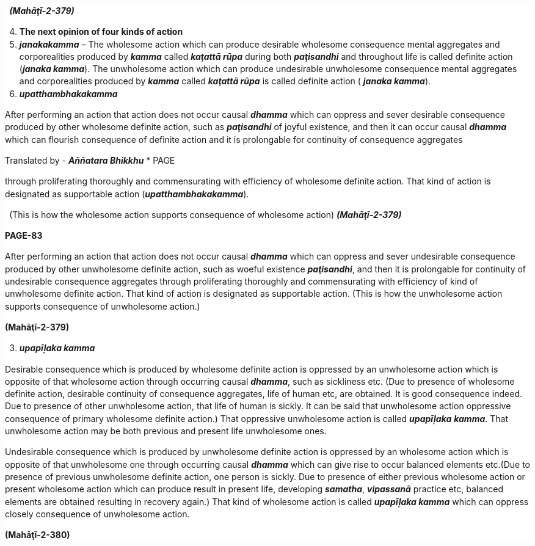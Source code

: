 ` `***(Mahāţī-2-379)*** 

4. **The next opinion of four kinds of action** 
1. ***janakakamma***  –  The  wholesome  action  which  can  produce  desirable  wholesome consequence  mental  aggregates  and  corporealities produced by ***kamma***  called ***kaţattā rūpa***  during  both  ***paţisandhi***  and  throughout  life  is  called  definite  action  (***janaka kamma***).  The  unwholesome  action  which  can  produce  undesirable  unwholesome consequence  mental  aggregates  and  corporealities produced by ***kamma***  called ***kaţattā rūpa*** is called definite action ( ***janaka kamma***). 
1. ***upatthambhakakamma*** 

After performing an action that action does not occur  causal ***dhamma*** which can oppress and sever desirable consequence produced by other wholesome definite action, such as ***paţisandhi*** of joyful existence, and then it can occur causal ***dhamma*** which can flourish consequence of definite action and it is prolongable for continuity of consequence aggregates 


Translated by - ***Aññatara Bhikkhu*** \*  PAGE

through proliferating thoroughly and commensurating with efficiency of wholesome definite action. That kind of action is designated as supportable action (***upatthambhakakamma***). 

` `(This is how the wholesome action supports consequence of wholesome action) ***(Mahāţī-2-379)*** 

**PAGE-83** 

After performing an action that action does not occur  causal ***dhamma*** which can oppress and sever undesirable consequence produced by other unwholesome definite action, such as woeful existence ***paţisandhi***, and then it is prolongable for continuity of undesirable consequence  aggregates  through  proliferating  thoroughly  and  commensurating  with efficiency  of  kind  of  unwholesome  definite  action.  That  kind  of  action  is  designated  as supportable  action.  (This  is  how  the  unwholesome  action  supports  consequence  of unwholesome action.) 

**(Mahāţī-2-379)** 

3. ***upapīļaka kamma*** 

Desirable consequence which is produced by wholesome definite action is oppressed by an unwholesome action which is opposite of that wholesome action through occurring causal  ***dhamma***,  such  as  sickliness  etc.  (Due  to  presence  of  wholesome  definite  action, desirable continuity of consequence aggregates, life of human etc, are obtained. It is good consequence indeed. Due to presence of other unwholesome action, that life of human is sickly.  It  can  be  said  that  unwholesome  action  oppressive  consequence  of  primary wholesome  definite  action.)   That  oppressive  unwholesome  action  is  called  ***upapīļaka*** ***kamma***. That unwholesome action may be both previous and present life unwholesome ones. 

Undesirable  consequence  which  is  produced  by  unwholesome  definite  action  is oppressed  by  an  wholesome  action  which  is  opposite  of  that  unwholesome  one  through occurring  causal  ***dhamma***  which  can  give  rise  to  occur  balanced  elements  etc.(Due  to presence of previous unwholesome definite action, one person is sickly. Due to presence of either previous wholesome action or present wholesome action which can produce result in present life, developing ***samatha***, ***vipassanā*** practice etc, balanced elements  are obtained resulting in  recovery  again.) That  kind of wholesome action is called ***upapīļaka kamma*** which can oppress closely consequence of unwholesome action. 

**(Mahāţī-2-380)** 
